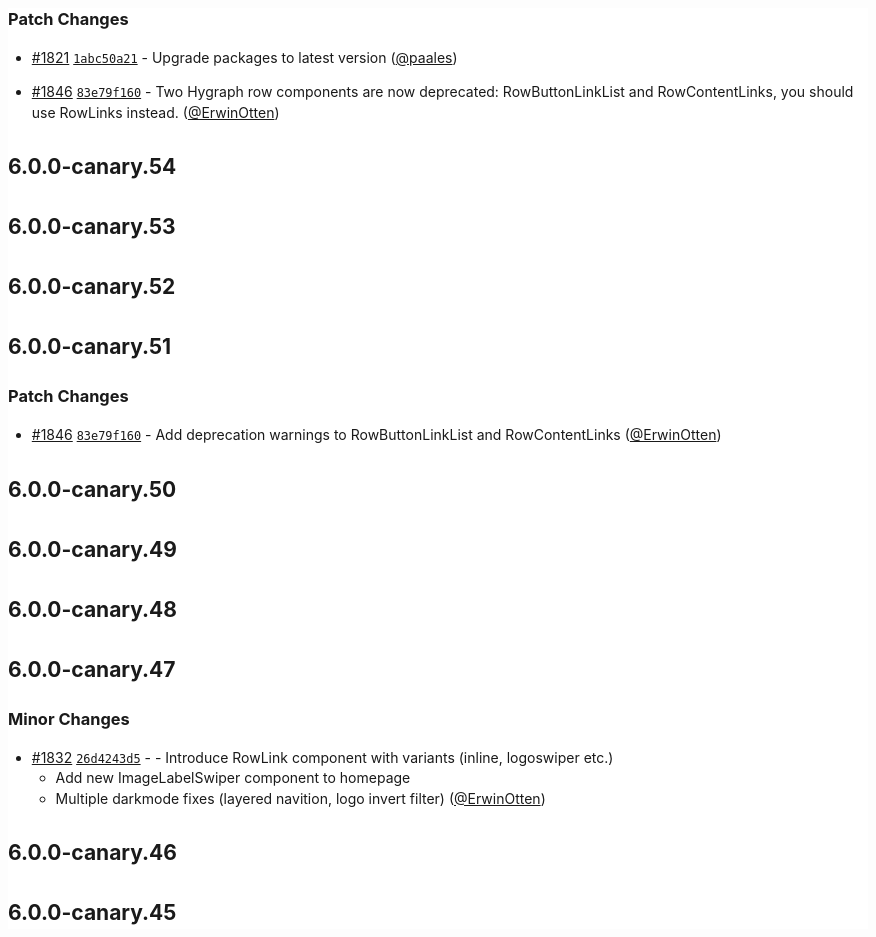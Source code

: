 ### Patch Changes

- [#1821](https://github.com/graphcommerce-org/graphcommerce/pull/1821) [`1abc50a21`](https://github.com/graphcommerce-org/graphcommerce/commit/1abc50a21103270fad04e4a9ea892ee1e75233e9) - Upgrade packages to latest version ([@paales](https://github.com/paales))

- [#1846](https://github.com/graphcommerce-org/graphcommerce/pull/1846) [`83e79f160`](https://github.com/graphcommerce-org/graphcommerce/commit/83e79f1600983c76b959ca1b2ceefd56aac80a7a) - Two Hygraph row components are now deprecated: RowButtonLinkList and RowContentLinks, you should use RowLinks instead. ([@ErwinOtten](https://github.com/ErwinOtten))

## 6.0.0-canary.54

## 6.0.0-canary.53

## 6.0.0-canary.52

## 6.0.0-canary.51

### Patch Changes

- [#1846](https://github.com/graphcommerce-org/graphcommerce/pull/1846) [`83e79f160`](https://github.com/graphcommerce-org/graphcommerce/commit/83e79f1600983c76b959ca1b2ceefd56aac80a7a) - Add deprecation warnings to RowButtonLinkList and RowContentLinks ([@ErwinOtten](https://github.com/ErwinOtten))

## 6.0.0-canary.50

## 6.0.0-canary.49

## 6.0.0-canary.48

## 6.0.0-canary.47

### Minor Changes

- [#1832](https://github.com/graphcommerce-org/graphcommerce/pull/1832) [`26d4243d5`](https://github.com/graphcommerce-org/graphcommerce/commit/26d4243d5b63d604e5a36386d9b01914db5f2918) - - Introduce RowLink component with variants (inline, logoswiper etc.)
  - Add new ImageLabelSwiper component to homepage
  - Multiple darkmode fixes (layered navition, logo invert filter) ([@ErwinOtten](https://github.com/ErwinOtten))

## 6.0.0-canary.46

## 6.0.0-canary.45

